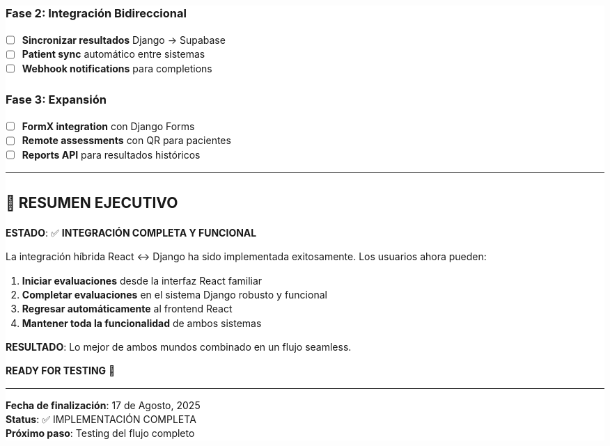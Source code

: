 ### **Fase 2: Integración Bidireccional**
- [ ] **Sincronizar resultados** Django → Supabase
- [ ] **Patient sync** automático entre sistemas
- [ ] **Webhook notifications** para completions

### **Fase 3: Expansión**
- [ ] **FormX integration** con Django Forms
- [ ] **Remote assessments** con QR para pacientes
- [ ] **Reports API** para resultados históricos

---

## 🎉 **RESUMEN EJECUTIVO**

**ESTADO**: ✅ **INTEGRACIÓN COMPLETA Y FUNCIONAL**

La integración híbrida React ↔ Django ha sido implementada exitosamente. Los usuarios ahora pueden:

1. **Iniciar evaluaciones** desde la interfaz React familiar
2. **Completar evaluaciones** en el sistema Django robusto y funcional  
3. **Regresar automáticamente** al frontend React
4. **Mantener toda la funcionalidad** de ambos sistemas

**RESULTADO**: Lo mejor de ambos mundos combinado en un flujo seamless.

**READY FOR TESTING** 🚀

---

**Fecha de finalización**: 17 de Agosto, 2025  
**Status**: ✅ IMPLEMENTACIÓN COMPLETA  
**Próximo paso**: Testing del flujo completo